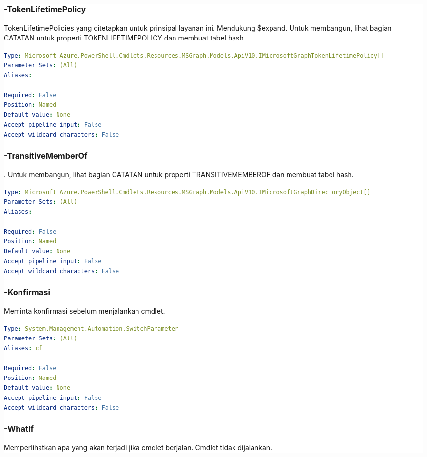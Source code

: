### -TokenLifetimePolicy
TokenLifetimePolicies yang ditetapkan untuk prinsipal layanan ini.
Mendukung $expand.
Untuk membangun, lihat bagian CATATAN untuk properti TOKENLIFETIMEPOLICY dan membuat tabel hash.

```yaml
Type: Microsoft.Azure.PowerShell.Cmdlets.Resources.MSGraph.Models.ApiV10.IMicrosoftGraphTokenLifetimePolicy[]
Parameter Sets: (All)
Aliases:

Required: False
Position: Named
Default value: None
Accept pipeline input: False
Accept wildcard characters: False
```

### -TransitiveMemberOf
.
Untuk membangun, lihat bagian CATATAN untuk properti TRANSITIVEMEMBEROF dan membuat tabel hash.

```yaml
Type: Microsoft.Azure.PowerShell.Cmdlets.Resources.MSGraph.Models.ApiV10.IMicrosoftGraphDirectoryObject[]
Parameter Sets: (All)
Aliases:

Required: False
Position: Named
Default value: None
Accept pipeline input: False
Accept wildcard characters: False
```

### -Konfirmasi
Meminta konfirmasi sebelum menjalankan cmdlet.

```yaml
Type: System.Management.Automation.SwitchParameter
Parameter Sets: (All)
Aliases: cf

Required: False
Position: Named
Default value: None
Accept pipeline input: False
Accept wildcard characters: False
```

### -WhatIf
Memperlihatkan apa yang akan terjadi jika cmdlet berjalan.
Cmdlet tidak dijalankan.
